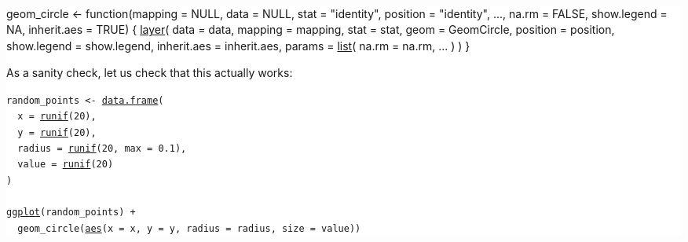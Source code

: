 <span class='nv'>geom_circle</span> <span class='o'>&lt;-</span> <span class='kr'>function</span><span class='o'>(</span><span class='nv'>mapping</span> <span class='o'>=</span> <span class='kc'>NULL</span>, <span class='nv'>data</span> <span class='o'>=</span> <span class='kc'>NULL</span>, <span class='nv'>stat</span> <span class='o'>=</span> <span class='s'>"identity"</span>, 
                        <span class='nv'>position</span> <span class='o'>=</span> <span class='s'>"identity"</span>, <span class='nv'>...</span>, <span class='nv'>na.rm</span> <span class='o'>=</span> <span class='kc'>FALSE</span>, 
                        <span class='nv'>show.legend</span> <span class='o'>=</span> <span class='kc'>NA</span>, <span class='nv'>inherit.aes</span> <span class='o'>=</span> <span class='kc'>TRUE</span><span class='o'>)</span> <span class='o'>&#123;</span>
  <span class='nf'><a href='https://ggplot2.tidyverse.org/reference/layer.html'>layer</a></span><span class='o'>(</span>
    data <span class='o'>=</span> <span class='nv'>data</span>,
    mapping <span class='o'>=</span> <span class='nv'>mapping</span>,
    stat <span class='o'>=</span> <span class='nv'>stat</span>,
    geom <span class='o'>=</span> <span class='nv'>GeomCircle</span>,
    position <span class='o'>=</span> <span class='nv'>position</span>,
    show.legend <span class='o'>=</span> <span class='nv'>show.legend</span>,
    inherit.aes <span class='o'>=</span> <span class='nv'>inherit.aes</span>,
    params <span class='o'>=</span> <span class='nf'><a href='https://rdrr.io/r/base/list.html'>list</a></span><span class='o'>(</span>
      na.rm <span class='o'>=</span> <span class='nv'>na.rm</span>,
      <span class='nv'>...</span>
    <span class='o'>)</span>
  <span class='o'>)</span>
<span class='o'>&#125;</span></code></pre>

</div>

As a sanity check, let us check that this actually works:

<div class="highlight">

<pre class='chroma'><code class='language-r' data-lang='r'><span class='nv'>random_points</span> <span class='o'>&lt;-</span> <span class='nf'><a href='https://rdrr.io/r/base/data.frame.html'>data.frame</a></span><span class='o'>(</span>
  x <span class='o'>=</span> <span class='nf'><a href='https://rdrr.io/r/stats/Uniform.html'>runif</a></span><span class='o'>(</span><span class='m'>20</span><span class='o'>)</span>,
  y <span class='o'>=</span> <span class='nf'><a href='https://rdrr.io/r/stats/Uniform.html'>runif</a></span><span class='o'>(</span><span class='m'>20</span><span class='o'>)</span>,
  radius <span class='o'>=</span> <span class='nf'><a href='https://rdrr.io/r/stats/Uniform.html'>runif</a></span><span class='o'>(</span><span class='m'>20</span>, max <span class='o'>=</span> <span class='m'>0.1</span><span class='o'>)</span>,
  value <span class='o'>=</span> <span class='nf'><a href='https://rdrr.io/r/stats/Uniform.html'>runif</a></span><span class='o'>(</span><span class='m'>20</span><span class='o'>)</span>
<span class='o'>)</span>

<span class='nf'><a href='https://ggplot2.tidyverse.org/reference/ggplot.html'>ggplot</a></span><span class='o'>(</span><span class='nv'>random_points</span><span class='o'>)</span> <span class='o'>+</span> 
  <span class='nf'>geom_circle</span><span class='o'>(</span><span class='nf'><a href='https://ggplot2.tidyverse.org/reference/aes.html'>aes</a></span><span class='o'>(</span>x <span class='o'>=</span> <span class='nv'>x</span>, y <span class='o'>=</span> <span class='nv'>y</span>, radius <span class='o'>=</span> <span class='nv'>radius</span>, size <span class='o'>=</span> <span class='nv'>value</span><span class='o'>)</span><span class='o'>)</span>
</code></pre>